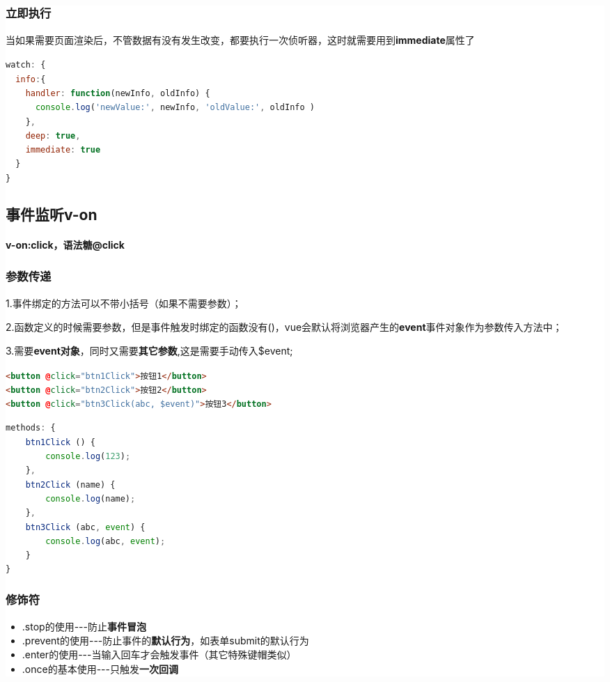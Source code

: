 ### 立即执行

当如果需要页面渲染后，不管数据有没有发生改变，都要执行一次侦听器，这时就需要用到**immediate**属性了

```js
watch: {
  info:{
    handler: function(newInfo, oldInfo) {
      console.log('newValue:', newInfo, 'oldValue:', oldInfo )
    },
    deep: true,
    immediate: true
  }
}
```



## 事件监听v-on

**v-on:click，语法糖@click**

### 参数传递

1.事件绑定的方法可以不带小括号（如果不需要参数）；

2.函数定义的时候需要参数，但是事件触发时绑定的函数没有()，vue会默认将浏览器产生的**event**事件对象作为参数传入方法中；

3.需要**event对象**，同时又需要**其它参数**,这是需要手动传入$event;

```html
<button @click="btn1Click">按钮1</button>
<button @click="btn2Click">按钮2</button>
<button @click="btn3Click(abc, $event)">按钮3</button>
```

```js
methods: {
    btn1Click () {
        console.log(123);
    },
    btn2Click (name) {
        console.log(name);
    },
    btn3Click (abc, event) {
        console.log(abc, event);
    }
}
```



### 修饰符

- .stop的使用---防止**事件冒泡**
- .prevent的使用---防止事件的**默认行为**，如表单submit的默认行为
- .enter的使用---当输入回车才会触发事件（其它特殊键帽类似）
- .once的基本使用---只触发**一次回调**

